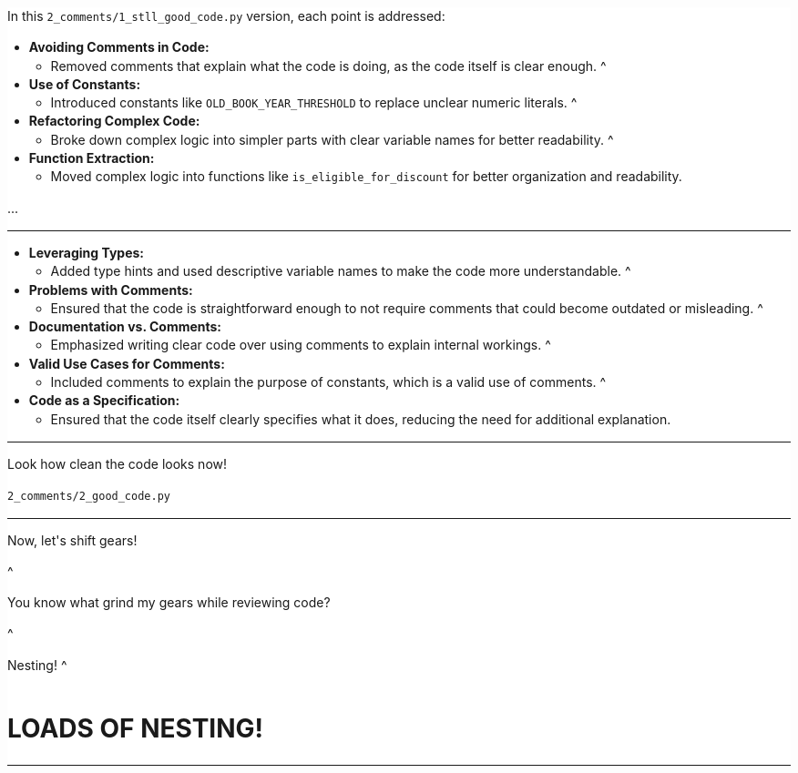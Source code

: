 In this `2_comments/1_stll_good_code.py` version, each point is addressed:

- **Avoiding Comments in Code:** 
  - Removed comments that explain what the code is doing, as the code itself is clear enough.
^
- **Use of Constants:** 
  - Introduced constants like `OLD_BOOK_YEAR_THRESHOLD` to replace unclear numeric literals.
^
- **Refactoring Complex Code:** 
  - Broke down complex logic into simpler parts with clear variable names for better readability.
^
- **Function Extraction:** 
  - Moved complex logic into functions like `is_eligible_for_discount` for better organization and readability.

...

---

- **Leveraging Types:** 
  - Added type hints and used descriptive variable names to make the code more understandable.
^
- **Problems with Comments:** 
  - Ensured that the code is straightforward enough to not require comments that could become outdated or misleading.
^
- **Documentation vs. Comments:** 
  - Emphasized writing clear code over using comments to explain internal workings.
^
- **Valid Use Cases for Comments:** 
  - Included comments to explain the purpose of constants, which is a valid use of comments.
^
- **Code as a Specification:** 
  - Ensured that the code itself clearly specifies what it does, reducing the need for additional explanation.


---

Look how clean the code looks now!

`2_comments/2_good_code.py`

---

Now, let's shift gears! 

^

You know what grind my gears while reviewing code? 

^

Nesting!
^
# LOADS OF NESTING! 

---